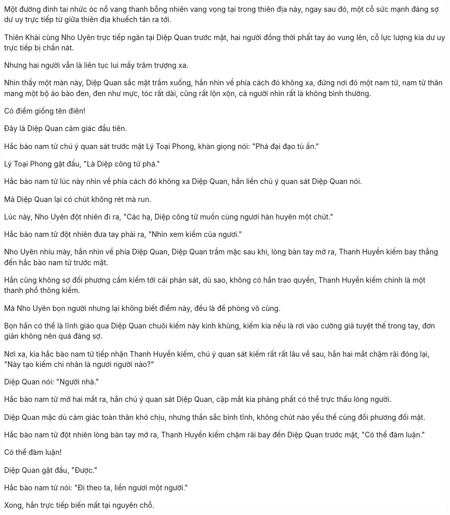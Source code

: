 Một đường đinh tai nhức óc nổ vang thanh bỗng nhiên vang vọng tại trong thiên địa này, ngay sau đó, một cỗ sức mạnh đáng sợ dư uy trực tiếp từ giữa thiên địa khuếch tán ra tới.

Thiên Khải cùng Nho Uyên trực tiếp ngăn tại Diệp Quan trước mặt, hai người đồng thời phất tay áo vung lên, cỗ lực lượng kia dư uy trực tiếp bị chấn nát.

Nhưng hai người vẫn là liên tục lui mấy trăm trượng xa.

Nhìn thấy một màn này, Diệp Quan sắc mặt trầm xuống, hắn nhìn về phía cách đó không xa, đứng nơi đó một nam tử, nam tử thân mang một bộ áo bào đen, đen như mực, tóc rất dài, cũng rất lộn xộn, cả người nhìn rất là không bình thường.

Có điểm giống tên điên!

Đây là Diệp Quan cảm giác đầu tiên.

Hắc bào nam tử chú ý quan sát trước mặt Lý Toại Phong, khàn giọng nói: "Phá đại đạo tù ấn."

Lý Toại Phong gật đầu, "Là Diệp công tử phá."

Hắc bào nam tử lúc này nhìn về phía cách đó không xa Diệp Quan, hắn liền chú ý quan sát Diệp Quan nói.

Mà Diệp Quan lại có chút không rét mà run.

Lúc này, Nho Uyên đột nhiên đi ra, "Các hạ, Diệp công tử muốn cùng ngươi hàn huyên một chút."

Hắc bào nam tử đột nhiên đưa tay phải ra, "Nhìn xem kiếm của ngươi."

Nho Uyên nhíu mày, hắn nhìn về phía Diệp Quan, Diệp Quan trầm mặc sau khi, lòng bàn tay mở ra, Thanh Huyền kiếm bay thẳng đến hắc bào nam tử trước mặt.

Hắn cũng không sợ đối phương cầm kiếm tới cái phản sát, dù sao, không có hắn trao quyền, Thanh Huyền kiếm chính là một thanh phổ thông kiếm.

Mà Nho Uyên bọn người nhưng lại không biết điểm này, đều là đề phòng vô cùng.

Bọn hắn có thể là lĩnh giáo qua Diệp Quan chuôi kiếm này kinh khủng, kiếm kia nếu là rơi vào cường giả tuyệt thế trong tay, đơn giản không nên quá đáng sợ.

Nơi xa, kia hắc bào nam tử tiếp nhận Thanh Huyền kiếm, chú ý quan sát kiếm rất rất lâu về sau, hắn hai mắt chậm rãi đóng lại, "Này tạo kiếm chi nhân là ngươi người nào?"

Diệp Quan nói: "Người nhà."

Hắc bào nam tử mở hai mắt ra, hắn chú ý quan sát Diệp Quan, cặp mắt kia phảng phất có thể trực thấu lòng người.

Diệp Quan mặc dù cảm giác toàn thân khó chịu, nhưng thần sắc bình tĩnh, không chút nào yếu thế cùng đối phương đối mặt.

Hắc bào nam tử đột nhiên lòng bàn tay mở ra, Thanh Huyền kiếm chậm rãi bay đến Diệp Quan trước mặt, "Có thể đàm luận."

Có thể đàm luận!

Diệp Quan gật đầu, "Được."

Hắc bào nam tử nói: "Đi theo ta, liền ngươi một người."

Xong, hắn trực tiếp biến mất tại nguyên chỗ.
